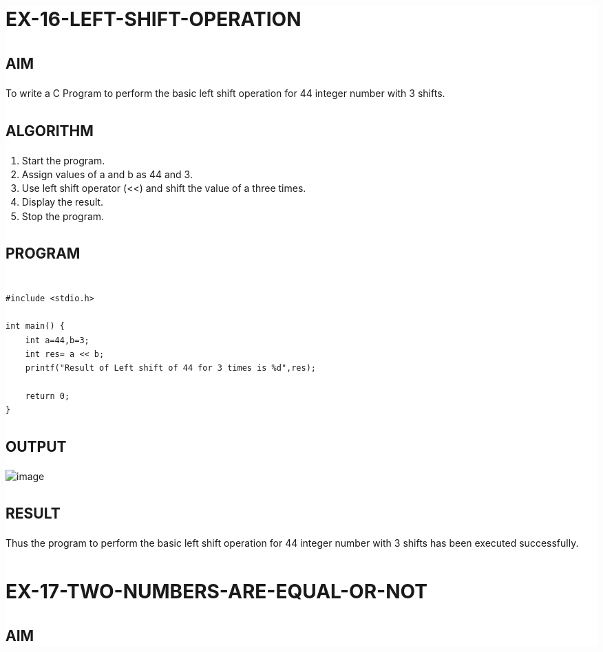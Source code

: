 # EX-16-LEFT-SHIFT-OPERATION
## AIM
To write a C Program to perform the basic left shift operation for 44 integer number with 3 shifts.

## ALGORITHM
1.	Start the program.
2.	Assign values of a and b as 44 and 3.
3.	Use left shift operator (<<) and shift the value of a three times.
4.	Display the result.
5.	Stop the program.

## PROGRAM
```

#include <stdio.h>

int main() {
    int a=44,b=3;
    int res= a << b;
    printf("Result of Left shift of 44 for 3 times is %d",res);

    return 0;
}
```
## OUTPUT

<img width="1463" height="399" alt="image" src="https://github.com/user-attachments/assets/b63d80f9-2d5b-42c4-aa68-8d49615f032e" />








## RESULT
Thus the program to perform the basic left shift operation for 44 integer number with 3 shifts has been executed successfully.




 
 


# EX-17-TWO-NUMBERS-ARE-EQUAL-OR-NOT


## AIM
